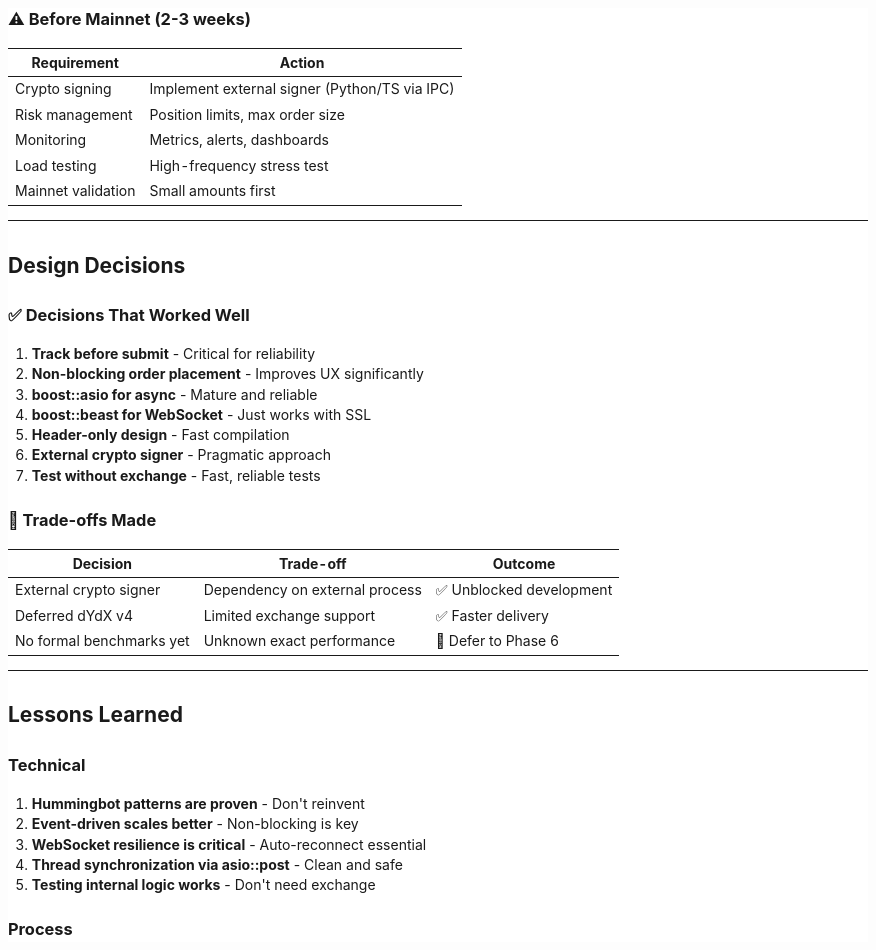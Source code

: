 ### ⚠️ Before Mainnet (2-3 weeks)

| Requirement | Action |
|-------------|--------|
| Crypto signing | Implement external signer (Python/TS via IPC) |
| Risk management | Position limits, max order size |
| Monitoring | Metrics, alerts, dashboards |
| Load testing | High-frequency stress test |
| Mainnet validation | Small amounts first |

---

## Design Decisions

### ✅ Decisions That Worked Well

1. **Track before submit** - Critical for reliability
2. **Non-blocking order placement** - Improves UX significantly
3. **boost::asio for async** - Mature and reliable
4. **boost::beast for WebSocket** - Just works with SSL
5. **Header-only design** - Fast compilation
6. **External crypto signer** - Pragmatic approach
7. **Test without exchange** - Fast, reliable tests

### 🔄 Trade-offs Made

| Decision | Trade-off | Outcome |
|----------|-----------|---------|
| External crypto signer | Dependency on external process | ✅ Unblocked development |
| Deferred dYdX v4 | Limited exchange support | ✅ Faster delivery |
| No formal benchmarks yet | Unknown exact performance | 🔄 Defer to Phase 6 |

---

## Lessons Learned

### Technical

1. **Hummingbot patterns are proven** - Don't reinvent
2. **Event-driven scales better** - Non-blocking is key
3. **WebSocket resilience is critical** - Auto-reconnect essential
4. **Thread synchronization via asio::post** - Clean and safe
5. **Testing internal logic works** - Don't need exchange

### Process
